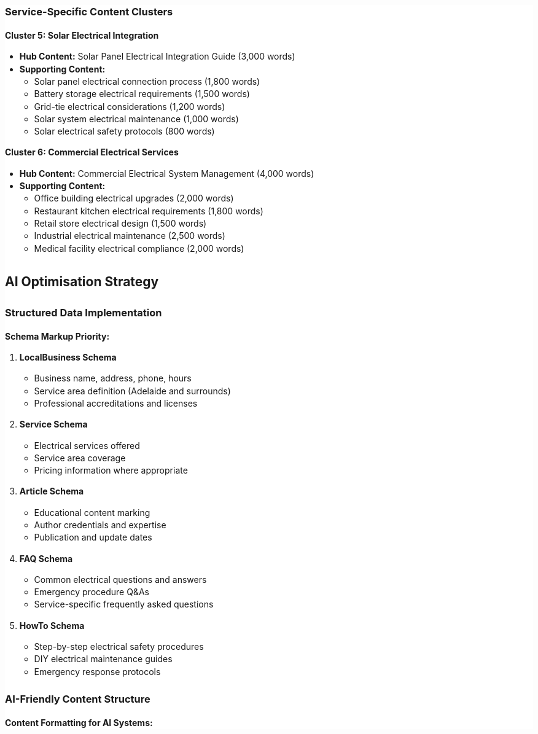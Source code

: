 ### Service-Specific Content Clusters

**Cluster 5: Solar Electrical Integration**
- **Hub Content:** Solar Panel Electrical Integration Guide (3,000 words)
- **Supporting Content:**
  - Solar panel electrical connection process (1,800 words)
  - Battery storage electrical requirements (1,500 words)
  - Grid-tie electrical considerations (1,200 words)
  - Solar system electrical maintenance (1,000 words)
  - Solar electrical safety protocols (800 words)

**Cluster 6: Commercial Electrical Services**
- **Hub Content:** Commercial Electrical System Management (4,000 words)
- **Supporting Content:**
  - Office building electrical upgrades (2,000 words)
  - Restaurant kitchen electrical requirements (1,800 words)
  - Retail store electrical design (1,500 words)
  - Industrial electrical maintenance (2,500 words)
  - Medical facility electrical compliance (2,000 words)

## AI Optimisation Strategy

### Structured Data Implementation

**Schema Markup Priority:**
1. **LocalBusiness Schema**
   - Business name, address, phone, hours
   - Service area definition (Adelaide and surrounds)
   - Professional accreditations and licenses

2. **Service Schema**
   - Electrical services offered
   - Service area coverage
   - Pricing information where appropriate

3. **Article Schema**
   - Educational content marking
   - Author credentials and expertise
   - Publication and update dates

4. **FAQ Schema**
   - Common electrical questions and answers
   - Emergency procedure Q&As
   - Service-specific frequently asked questions

5. **HowTo Schema**
   - Step-by-step electrical safety procedures
   - DIY electrical maintenance guides
   - Emergency response protocols

### AI-Friendly Content Structure

**Content Formatting for AI Systems:**
